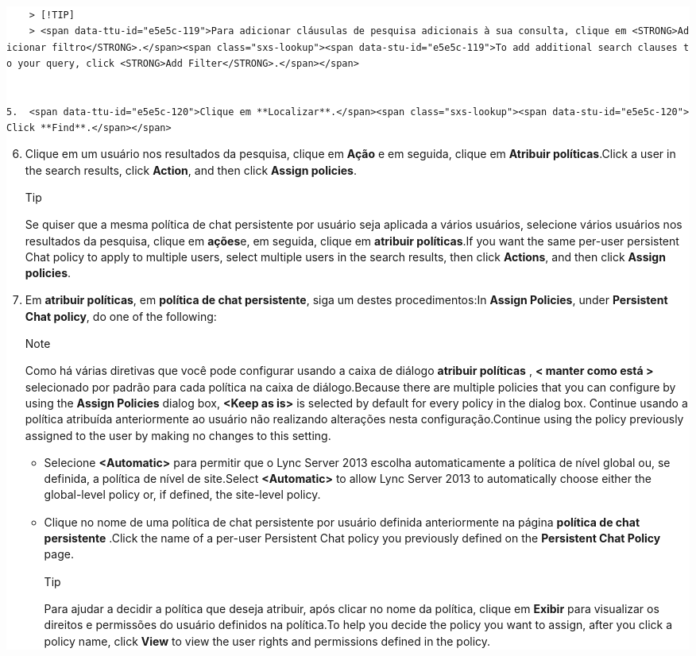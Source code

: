 
        > [!TIP]  
        > <span data-ttu-id="e5e5c-119">Para adicionar cláusulas de pesquisa adicionais à sua consulta, clique em <STRONG>Adicionar filtro</STRONG>.</span><span class="sxs-lookup"><span data-stu-id="e5e5c-119">To add additional search clauses to your query, click <STRONG>Add Filter</STRONG>.</span></span>

    
    5.  <span data-ttu-id="e5e5c-120">Clique em **Localizar**.</span><span class="sxs-lookup"><span data-stu-id="e5e5c-120">Click **Find**.</span></span>

6.  <span data-ttu-id="e5e5c-121">Clique em um usuário nos resultados da pesquisa, clique em **Ação** e em seguida, clique em **Atribuir políticas**.</span><span class="sxs-lookup"><span data-stu-id="e5e5c-121">Click a user in the search results, click **Action**, and then click **Assign policies**.</span></span>
    

    > [!TIP]  
    > <span data-ttu-id="e5e5c-122">Se quiser que a mesma política de chat persistente por usuário seja aplicada a vários usuários, selecione vários usuários nos resultados da pesquisa, clique em <STRONG>ações</STRONG>e, em seguida, clique em <STRONG>atribuir políticas</STRONG>.</span><span class="sxs-lookup"><span data-stu-id="e5e5c-122">If you want the same per-user persistent Chat policy to apply to multiple users, select multiple users in the search results, then click <STRONG>Actions</STRONG>, and then click <STRONG>Assign policies</STRONG>.</span></span>



7.  <span data-ttu-id="e5e5c-123">Em **atribuir políticas**, em **política de chat persistente**, siga um destes procedimentos:</span><span class="sxs-lookup"><span data-stu-id="e5e5c-123">In **Assign Policies**, under **Persistent Chat policy**, do one of the following:</span></span>
    

    > [!NOTE]  
    > <span data-ttu-id="e5e5c-124">Como há várias diretivas que você pode configurar usando a caixa de diálogo <STRONG>atribuir políticas</STRONG> , <STRONG> &lt; manter como está &gt; </STRONG> selecionado por padrão para cada política na caixa de diálogo.</span><span class="sxs-lookup"><span data-stu-id="e5e5c-124">Because there are multiple policies that you can configure by using the <STRONG>Assign Policies</STRONG> dialog box, <STRONG>&lt;Keep as is&gt;</STRONG> is selected by default for every policy in the dialog box.</span></span> <span data-ttu-id="e5e5c-125">Continue usando a política atribuída anteriormente ao usuário não realizando alterações nesta configuração.</span><span class="sxs-lookup"><span data-stu-id="e5e5c-125">Continue using the policy previously assigned to the user by making no changes to this setting.</span></span>

    
      - <span data-ttu-id="e5e5c-126">Selecione **\<Automatic\>** para permitir que o Lync Server 2013 escolha automaticamente a política de nível global ou, se definida, a política de nível de site.</span><span class="sxs-lookup"><span data-stu-id="e5e5c-126">Select **\<Automatic\>** to allow Lync Server 2013 to automatically choose either the global-level policy or, if defined, the site-level policy.</span></span>
    
      - <span data-ttu-id="e5e5c-127">Clique no nome de uma política de chat persistente por usuário definida anteriormente na página **política de chat persistente** .</span><span class="sxs-lookup"><span data-stu-id="e5e5c-127">Click the name of a per-user Persistent Chat policy you previously defined on the **Persistent Chat Policy** page.</span></span>
        

        > [!TIP]  
        > <span data-ttu-id="e5e5c-128">Para ajudar a decidir a política que deseja atribuir, após clicar no nome da política, clique em <STRONG>Exibir</STRONG> para visualizar os direitos e permissões do usuário definidos na política.</span><span class="sxs-lookup"><span data-stu-id="e5e5c-128">To help you decide the policy you want to assign, after you click a policy name, click <STRONG>View</STRONG> to view the user rights and permissions defined in the policy.</span></span>
